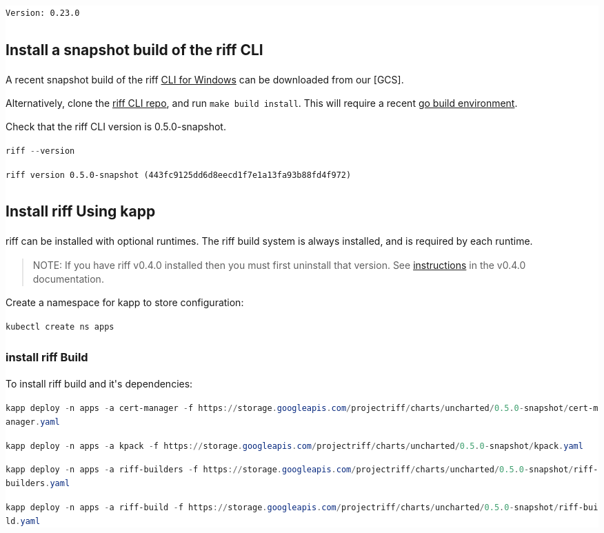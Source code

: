 ```
Version: 0.23.0
```

## Install a snapshot build of the riff CLI

A recent snapshot build of the riff [CLI for Windows](https://storage.cloud.google.com/projectriff/riff-cli/releases/v0.5.0-snapshot/riff-windows-amd64.zip) can be downloaded from our [GCS].

Alternatively, clone the [riff CLI repo](https://github.com/projectriff/cli/), and run `make build install`. This will require a recent [go build environment](https://golang.org/doc/install#install).

Check that the riff CLI version is 0.5.0-snapshot.

```powershell
riff --version
```

```
riff version 0.5.0-snapshot (443fc9125dd6d8eecd1f7e1a13fa93b88fd4f972)
```

## Install riff Using kapp

riff can be installed with optional runtimes. The riff build system is always installed, and is required by each runtime.

> NOTE: If you have riff v0.4.0 installed then you must first uninstall that version. See [instructions](../../v0.4/getting-started/docker-for-windows.md#uninstalling) in the v0.4.0 documentation.

Create a namespace for kapp to store configuration:

```powershell
kubectl create ns apps
```

### install riff Build

To install riff build and it's dependencies:

```powershell
kapp deploy -n apps -a cert-manager -f https://storage.googleapis.com/projectriff/charts/uncharted/0.5.0-snapshot/cert-manager.yaml
```

```powershell
kapp deploy -n apps -a kpack -f https://storage.googleapis.com/projectriff/charts/uncharted/0.5.0-snapshot/kpack.yaml
```

```powershell
kapp deploy -n apps -a riff-builders -f https://storage.googleapis.com/projectriff/charts/uncharted/0.5.0-snapshot/riff-builders.yaml
```

```powershell
kapp deploy -n apps -a riff-build -f https://storage.googleapis.com/projectriff/charts/uncharted/0.5.0-snapshot/riff-build.yaml
```
